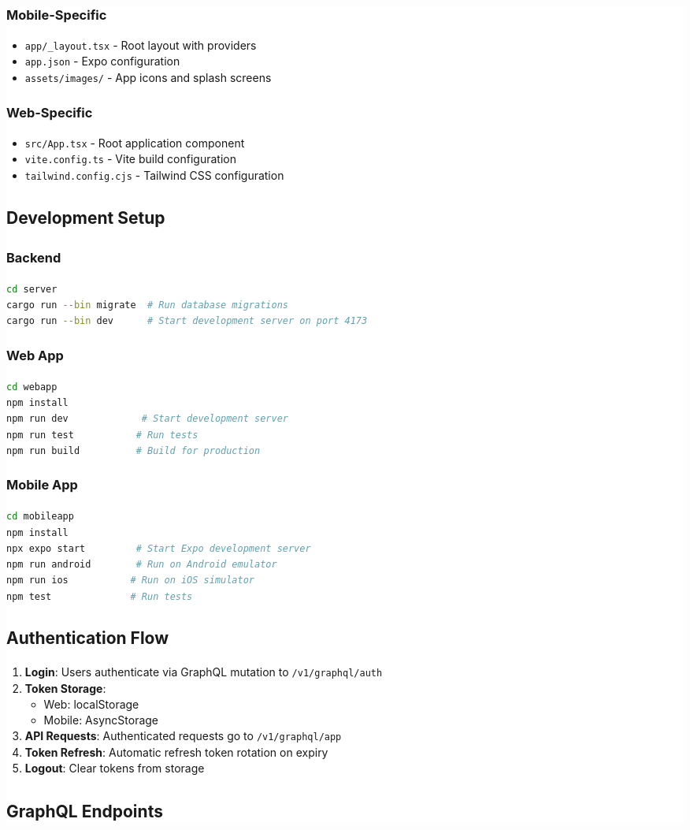 ### Mobile-Specific
- `app/_layout.tsx` - Root layout with providers
- `app.json` - Expo configuration
- `assets/images/` - App icons and splash screens

### Web-Specific
- `src/App.tsx` - Root application component
- `vite.config.ts` - Vite build configuration
- `tailwind.config.cjs` - Tailwind CSS configuration

## Development Setup

### Backend
```bash
cd server
cargo run --bin migrate  # Run database migrations
cargo run --bin dev      # Start development server on port 4173
```

### Web App
```bash
cd webapp
npm install
npm run dev             # Start development server
npm run test           # Run tests
npm run build          # Build for production
```

### Mobile App
```bash
cd mobileapp
npm install
npx expo start         # Start Expo development server
npm run android        # Run on Android emulator
npm run ios           # Run on iOS simulator
npm test              # Run tests
```

## Authentication Flow

1. **Login**: Users authenticate via GraphQL mutation to `/v1/graphql/auth`
2. **Token Storage**: 
   - Web: localStorage
   - Mobile: AsyncStorage
3. **API Requests**: Authenticated requests go to `/v1/graphql/app`
4. **Token Refresh**: Automatic refresh token rotation on expiry
5. **Logout**: Clear tokens from storage

## GraphQL Endpoints
